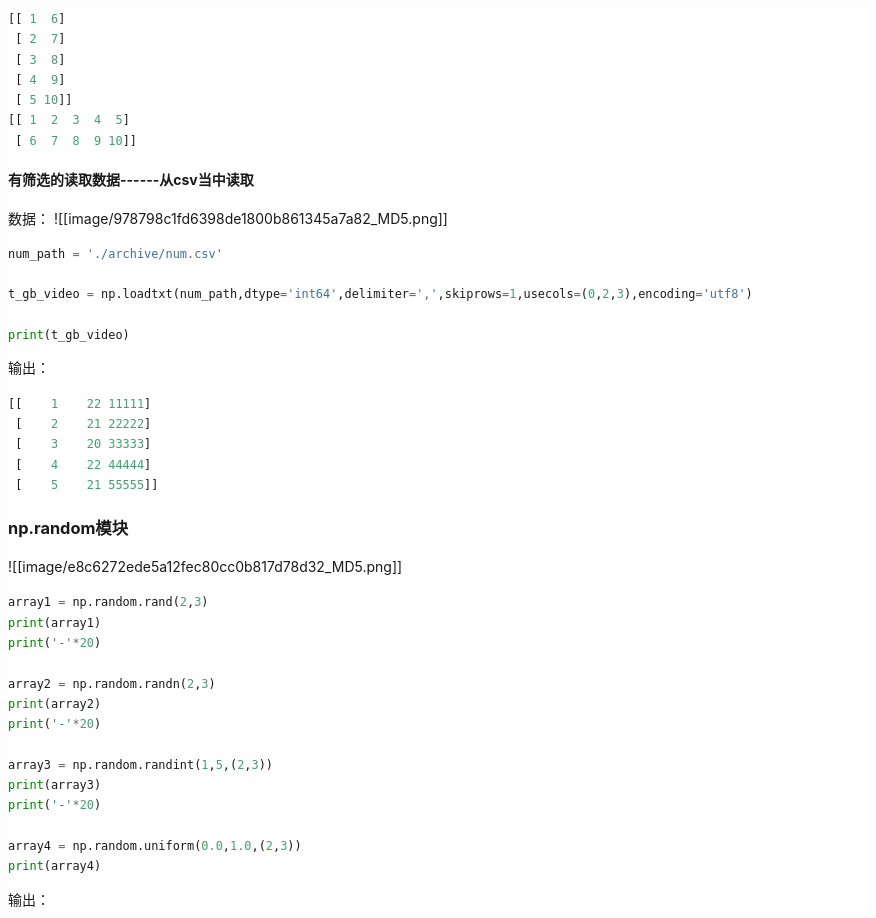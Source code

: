 ```python
[[ 1  6]
 [ 2  7]
 [ 3  8]
 [ 4  9]
 [ 5 10]]
[[ 1  2  3  4  5]
 [ 6  7  8  9 10]]
```
#### 有筛选的读取数据------从csv当中读取
数据：
![[image/978798c1fd6398de1800b861345a7a82_MD5.png]]

```python
num_path = './archive/num.csv'

t_gb_video = np.loadtxt(num_path,dtype='int64',delimiter=',',skiprows=1,usecols=(0,2,3),encoding='utf8')

print(t_gb_video)
```

输出：

```python
[[    1    22 11111]
 [    2    21 22222]
 [    3    20 33333]
 [    4    22 44444]
 [    5    21 55555]]

```

### np.random模块
![[image/e8c6272ede5a12fec80cc0b817d78d32_MD5.png]]


```python
array1 = np.random.rand(2,3)
print(array1)
print('-'*20)

array2 = np.random.randn(2,3)
print(array2)
print('-'*20)

array3 = np.random.randint(1,5,(2,3))
print(array3)
print('-'*20)

array4 = np.random.uniform(0.0,1.0,(2,3))
print(array4)
```
输出：
